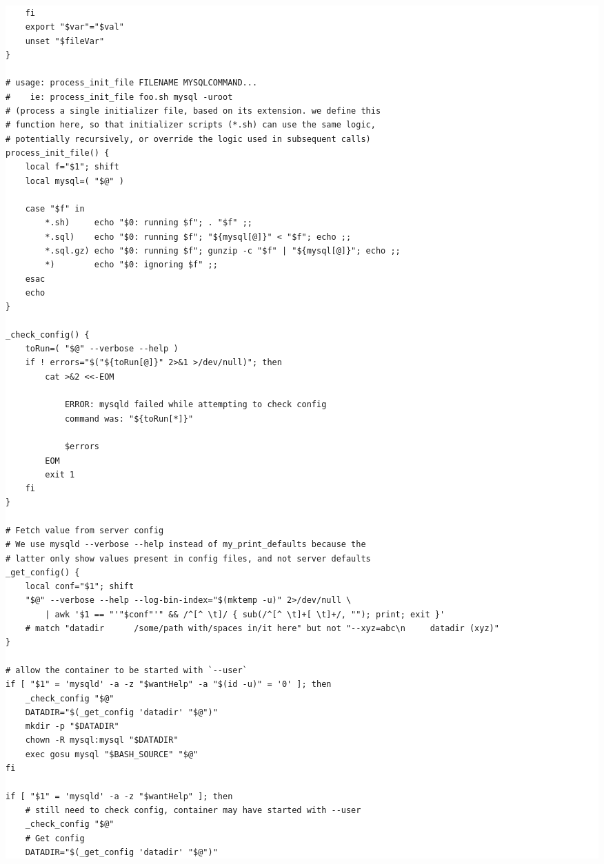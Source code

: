 ```shell
	fi
	export "$var"="$val"
	unset "$fileVar"
}

# usage: process_init_file FILENAME MYSQLCOMMAND...
#    ie: process_init_file foo.sh mysql -uroot
# (process a single initializer file, based on its extension. we define this
# function here, so that initializer scripts (*.sh) can use the same logic,
# potentially recursively, or override the logic used in subsequent calls)
process_init_file() {
	local f="$1"; shift
	local mysql=( "$@" )

	case "$f" in
		*.sh)     echo "$0: running $f"; . "$f" ;;
		*.sql)    echo "$0: running $f"; "${mysql[@]}" < "$f"; echo ;;
		*.sql.gz) echo "$0: running $f"; gunzip -c "$f" | "${mysql[@]}"; echo ;;
		*)        echo "$0: ignoring $f" ;;
	esac
	echo
}

_check_config() {
	toRun=( "$@" --verbose --help )
	if ! errors="$("${toRun[@]}" 2>&1 >/dev/null)"; then
		cat >&2 <<-EOM

			ERROR: mysqld failed while attempting to check config
			command was: "${toRun[*]}"

			$errors
		EOM
		exit 1
	fi
}

# Fetch value from server config
# We use mysqld --verbose --help instead of my_print_defaults because the
# latter only show values present in config files, and not server defaults
_get_config() {
	local conf="$1"; shift
	"$@" --verbose --help --log-bin-index="$(mktemp -u)" 2>/dev/null \
		| awk '$1 == "'"$conf"'" && /^[^ \t]/ { sub(/^[^ \t]+[ \t]+/, ""); print; exit }'
	# match "datadir      /some/path with/spaces in/it here" but not "--xyz=abc\n     datadir (xyz)"
}

# allow the container to be started with `--user`
if [ "$1" = 'mysqld' -a -z "$wantHelp" -a "$(id -u)" = '0' ]; then
	_check_config "$@"
	DATADIR="$(_get_config 'datadir' "$@")"
	mkdir -p "$DATADIR"
	chown -R mysql:mysql "$DATADIR"
	exec gosu mysql "$BASH_SOURCE" "$@"
fi

if [ "$1" = 'mysqld' -a -z "$wantHelp" ]; then
	# still need to check config, container may have started with --user
	_check_config "$@"
	# Get config
	DATADIR="$(_get_config 'datadir' "$@")"

```